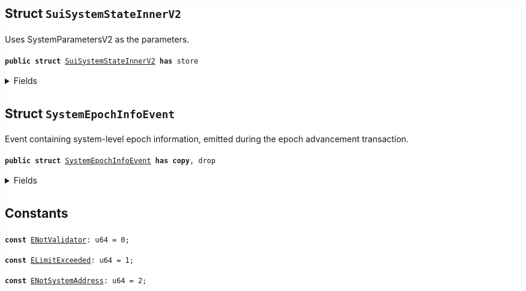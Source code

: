 <a name="sui_system_sui_system_state_inner_SuiSystemStateInnerV2"></a>

## Struct `SuiSystemStateInnerV2`

Uses SystemParametersV2 as the parameters.


<pre><code><b>public</b> <b>struct</b> <a href="../sui_system/sui_system_state_inner.md#sui_system_sui_system_state_inner_SuiSystemStateInnerV2">SuiSystemStateInnerV2</a> <b>has</b> store
</code></pre>



<details><summary>Fields</summary></details>

<a name="sui_system_sui_system_state_inner_SystemEpochInfoEvent"></a>

## Struct `SystemEpochInfoEvent`

Event containing system-level epoch information, emitted during
the epoch advancement transaction.


<pre><code><b>public</b> <b>struct</b> <a href="../sui_system/sui_system_state_inner.md#sui_system_sui_system_state_inner_SystemEpochInfoEvent">SystemEpochInfoEvent</a> <b>has</b> <b>copy</b>, drop
</code></pre>



<details><summary>Fields</summary></details>

<a name="@Constants_0"></a>

## Constants


<a name="sui_system_sui_system_state_inner_ENotValidator"></a>



<pre><code><b>const</b> <a href="../sui_system/sui_system_state_inner.md#sui_system_sui_system_state_inner_ENotValidator">ENotValidator</a>: u64 = 0;
</code></pre>



<a name="sui_system_sui_system_state_inner_ELimitExceeded"></a>



<pre><code><b>const</b> <a href="../sui_system/sui_system_state_inner.md#sui_system_sui_system_state_inner_ELimitExceeded">ELimitExceeded</a>: u64 = 1;
</code></pre>



<a name="sui_system_sui_system_state_inner_ENotSystemAddress"></a>



<pre><code><b>const</b> <a href="../sui_system/sui_system_state_inner.md#sui_system_sui_system_state_inner_ENotSystemAddress">ENotSystemAddress</a>: u64 = 2;
</code></pre>
